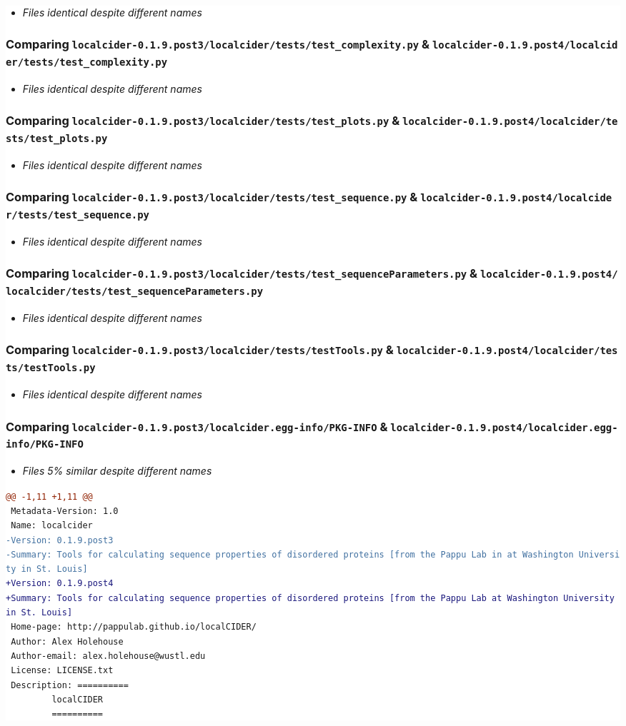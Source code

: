  * *Files identical despite different names*

### Comparing `localcider-0.1.9.post3/localcider/tests/test_complexity.py` & `localcider-0.1.9.post4/localcider/tests/test_complexity.py`

 * *Files identical despite different names*

### Comparing `localcider-0.1.9.post3/localcider/tests/test_plots.py` & `localcider-0.1.9.post4/localcider/tests/test_plots.py`

 * *Files identical despite different names*

### Comparing `localcider-0.1.9.post3/localcider/tests/test_sequence.py` & `localcider-0.1.9.post4/localcider/tests/test_sequence.py`

 * *Files identical despite different names*

### Comparing `localcider-0.1.9.post3/localcider/tests/test_sequenceParameters.py` & `localcider-0.1.9.post4/localcider/tests/test_sequenceParameters.py`

 * *Files identical despite different names*

### Comparing `localcider-0.1.9.post3/localcider/tests/testTools.py` & `localcider-0.1.9.post4/localcider/tests/testTools.py`

 * *Files identical despite different names*

### Comparing `localcider-0.1.9.post3/localcider.egg-info/PKG-INFO` & `localcider-0.1.9.post4/localcider.egg-info/PKG-INFO`

 * *Files 5% similar despite different names*

```diff
@@ -1,11 +1,11 @@
 Metadata-Version: 1.0
 Name: localcider
-Version: 0.1.9.post3
-Summary: Tools for calculating sequence properties of disordered proteins [from the Pappu Lab in at Washington University in St. Louis]
+Version: 0.1.9.post4
+Summary: Tools for calculating sequence properties of disordered proteins [from the Pappu Lab at Washington University in St. Louis]
 Home-page: http://pappulab.github.io/localCIDER/
 Author: Alex Holehouse
 Author-email: alex.holehouse@wustl.edu
 License: LICENSE.txt
 Description: ==========
         localCIDER
         ==========
```
